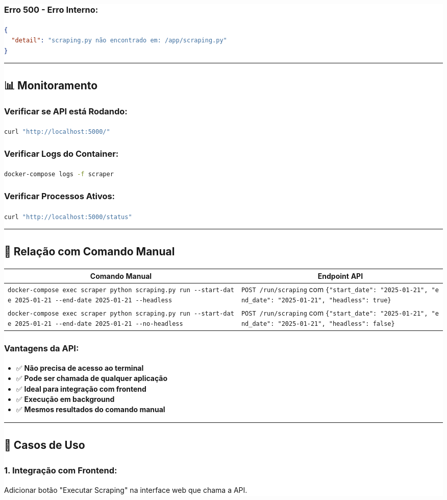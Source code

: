 ### **Erro 500 - Erro Interno:**
```json
{
  "detail": "scraping.py não encontrado em: /app/scraping.py"
}
```

---

## 📊 **Monitoramento**

### **Verificar se API está Rodando:**
```bash
curl "http://localhost:5000/"
```

### **Verificar Logs do Container:**
```bash
docker-compose logs -f scraper
```

### **Verificar Processos Ativos:**
```bash
curl "http://localhost:5000/status"
```

---

## 🔄 **Relação com Comando Manual**

| Comando Manual | Endpoint API |
|----------------|--------------|
| `docker-compose exec scraper python scraping.py run --start-date 2025-01-21 --end-date 2025-01-21 --headless` | `POST /run/scraping` com `{"start_date": "2025-01-21", "end_date": "2025-01-21", "headless": true}` |
| `docker-compose exec scraper python scraping.py run --start-date 2025-01-21 --end-date 2025-01-21 --no-headless` | `POST /run/scraping` com `{"start_date": "2025-01-21", "end_date": "2025-01-21", "headless": false}` |

### **Vantagens da API:**
- ✅ **Não precisa de acesso ao terminal**
- ✅ **Pode ser chamada de qualquer aplicação**
- ✅ **Ideal para integração com frontend**
- ✅ **Execução em background**
- ✅ **Mesmos resultados do comando manual**

---

## 🎯 **Casos de Uso**

### **1. Integração com Frontend:**
Adicionar botão "Executar Scraping" na interface web que chama a API.
